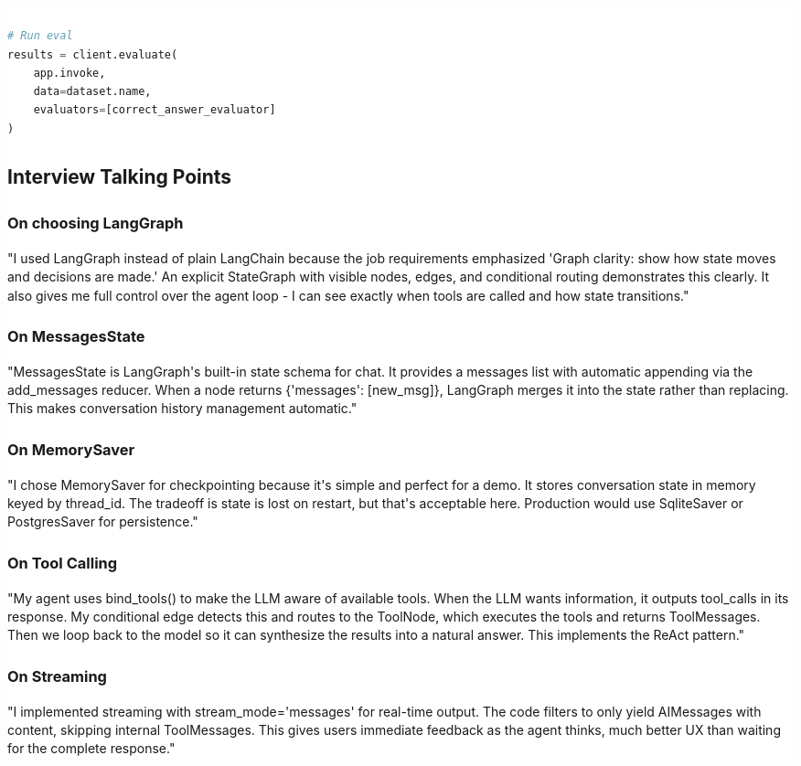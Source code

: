 ```python

# Run eval
results = client.evaluate(
    app.invoke,
    data=dataset.name,
    evaluators=[correct_answer_evaluator]
)
```

## Interview Talking Points

### On choosing LangGraph
"I used LangGraph instead of plain LangChain because the job requirements emphasized 'Graph clarity: show how state moves and decisions are made.' An explicit StateGraph with visible nodes, edges, and conditional routing demonstrates this clearly. It also gives me full control over the agent loop - I can see exactly when tools are called and how state transitions."

### On MessagesState
"MessagesState is LangGraph's built-in state schema for chat. It provides a messages list with automatic appending via the add_messages reducer. When a node returns {'messages': [new_msg]}, LangGraph merges it into the state rather than replacing. This makes conversation history management automatic."

### On MemorySaver
"I chose MemorySaver for checkpointing because it's simple and perfect for a demo. It stores conversation state in memory keyed by thread_id. The tradeoff is state is lost on restart, but that's acceptable here. Production would use SqliteSaver or PostgresSaver for persistence."

### On Tool Calling
"My agent uses bind_tools() to make the LLM aware of available tools. When the LLM wants information, it outputs tool_calls in its response. My conditional edge detects this and routes to the ToolNode, which executes the tools and returns ToolMessages. Then we loop back to the model so it can synthesize the results into a natural answer. This implements the ReAct pattern."

### On Streaming
"I implemented streaming with stream_mode='messages' for real-time output. The code filters to only yield AIMessages with content, skipping internal ToolMessages. This gives users immediate feedback as the agent thinks, much better UX than waiting for the complete response."
